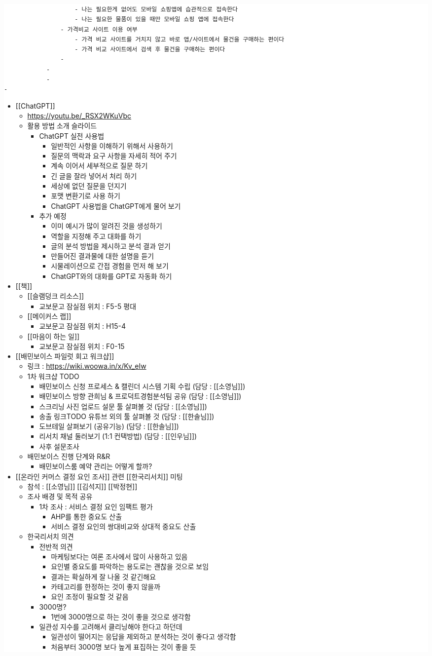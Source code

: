 						- 나는 필요한게 없어도 모바일 쇼핑앱에 습관적으로 접속한다
						- 나는 필요한 물품이 있을 때만 모바일 쇼핑 앱에 접속한다
					- 가격비교 사이트 이용 여부
						- 가격 비교 사이트를 거치지 않고 바로 앱/사이트에서 물건을 구매하는 편이다
						- 가격 비교 사이트에서 검색 후 물건을 구매하는 편이다
					-
				-
				-
	-
- [[ChatGPT]]
	- https://youtu.be/_RSX2WKuVbc
	- 활용 방법 소개 슬라이드
		- ChatGPT 실전 사용법
			- 일반적인 사항을 이해하기 위해서 사용하기
			- 질문의 맥락과 요구 사항을 자세히 적어 주기
			- 계속 이어서 세부적으로 질문 하기
			- 긴 글을 잘라 넣어서 처리 하기
			- 세상에 없던 질문을 던지기
			- 포맷 변환기로 사용 하기
			- ChatGPT 사용법을 ChatGPT에게 물어 보기
		- 추가 예정
			- 이미 예시가 많이 알려진 것을 생성하기
			- 역할을 지정해 주고 대화를 하기
			- 글의 분석 방법을 제시하고 분석 결과 얻기
			- 만들어진 결과물에 대한 설명을 듣기
			- 시물레이션으로 간접 경험을 먼저 해 보기
			- ChatGPT와의 대화를 GPT로 자동화 하기
- [[책]]
	- [[슬램덩크 리소스]]
		- 교보문고 잠실점 위치 : F5-5 평대
	- [[메이커스 랩]]
		- 교보문고 잠실점 위치 : H15-4
	- [[마음이 하는 일]]
		- 교보문고 잠실점 위치 : F0-15
- [[배민보이스 파일럿 회고 워크샵]]
	- 링크 : https://wiki.woowa.in/x/Kv_eIw
	- 1차 워크샵 TODO
		- 배민보이스 신청 프로세스 & 캘린더 시스템 기획 수립 (담당 : [[소영님]])
		- 배민보이스 방향 관희님 & 프로덕트경험분석팀 공유 (담당 : [[소영님]])
		- 스크리닝 사진 업로드 설문 툴 살펴볼 것 (담당 : [[소영님]])
		- 송출 링크TODO  유튜브 외의 툴 살펴볼 것	(담당 : [[한솔님]])
		- 도브테일 살펴보기 (공유기능) (담당 : [[한솔님]])
		- 리서치 채널 둘러보기 (1:1 컨택방법) (담당 : [[인우님]])
		- 사후 설문조사
	- 배민보이스 진행 단계와 R&R
		- 배민보이스룸 예약 관리는 어떻게 할까?
- [[온라인 커머스 결정 요인 조사]] 관련 [[한국리서치]] 미팅
	- 참석 : [[소영님]] [[김석지]] [[박정현]]
	- 조사 배경 및 목적 공유
		- 1차 조사 : 서비스 결정 요인 임팩트 평가
			- AHP를 통한 중요도 산출
			- 서비스 결정 요인의 쌍대비교와 상대적 중요도 산출
	- 한국리서치 의견
		- 전반적 의견
			- 마케팅보다는 여론 조사에서 많이 사용하고 있음
			- 요인별 중요도를 파악하는 용도로는 괜찮을 것으로 보임
			- 결과는 확실하게 잘 나올 것 같긴해요
			- 카테고리를 한정하는 것이 좋지 않을까
			- 요인 조정이 필요할 것 같음
		- 3000명?
			- 1번에 3000명으로 하는 것이 좋을 것으로 생각함
		- 일관성 지수를 고려해서 클리닝해야 한다고 하던데
			- 일관성이 떨어지는 응답을 제외하고 분석하는 것이 좋다고 생각함
			- 처음부터 3000명 보다 높게 표집하는 것이 좋을 듯